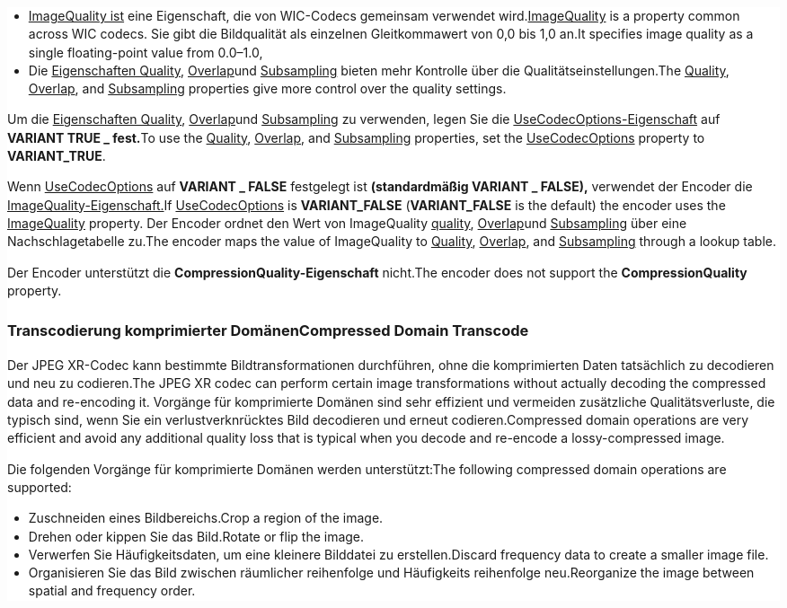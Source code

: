 -   <span data-ttu-id="61ddb-168">[ImageQuality ist](#imagequality) eine Eigenschaft, die von WIC-Codecs gemeinsam verwendet wird.</span><span class="sxs-lookup"><span data-stu-id="61ddb-168">[ImageQuality](#imagequality) is a property common across WIC codecs.</span></span> <span data-ttu-id="61ddb-169">Sie gibt die Bildqualität als einzelnen Gleitkommawert von 0,0 bis 1,0 an.</span><span class="sxs-lookup"><span data-stu-id="61ddb-169">It specifies image quality as a single floating-point value from 0.0–1.0,</span></span>
-   <span data-ttu-id="61ddb-170">Die [Eigenschaften Quality](#image-quality-settings), [Overlap](#overlap)und [Subsampling](#subsampling) bieten mehr Kontrolle über die Qualitätseinstellungen.</span><span class="sxs-lookup"><span data-stu-id="61ddb-170">The [Quality](#image-quality-settings), [Overlap](#overlap), and [Subsampling](#subsampling) properties give more control over the quality settings.</span></span>

<span data-ttu-id="61ddb-171">Um die [Eigenschaften Quality](#image-quality-settings), [Overlap](#overlap)und [Subsampling](#subsampling) zu verwenden, legen Sie die [UseCodecOptions-Eigenschaft](#usecodecoptions) auf **VARIANT TRUE \_ fest.**</span><span class="sxs-lookup"><span data-stu-id="61ddb-171">To use the [Quality](#image-quality-settings), [Overlap](#overlap), and [Subsampling](#subsampling) properties, set the [UseCodecOptions](#usecodecoptions) property to **VARIANT\_TRUE**.</span></span>

<span data-ttu-id="61ddb-172">Wenn [UseCodecOptions](#usecodecoptions) auf **VARIANT \_ FALSE** festgelegt ist **(standardmäßig VARIANT \_ FALSE),** verwendet der Encoder die [ImageQuality-Eigenschaft.](#imagequality)</span><span class="sxs-lookup"><span data-stu-id="61ddb-172">If [UseCodecOptions](#usecodecoptions) is **VARIANT\_FALSE** (**VARIANT\_FALSE** is the default) the encoder uses the [ImageQuality](#imagequality) property.</span></span> <span data-ttu-id="61ddb-173">Der Encoder ordnet den Wert von ImageQuality [quality](#image-quality-settings), [Overlap](#overlap)und [Subsampling](#subsampling) über eine Nachschlagetabelle zu.</span><span class="sxs-lookup"><span data-stu-id="61ddb-173">The encoder maps the value of ImageQuality to [Quality](#image-quality-settings), [Overlap](#overlap), and [Subsampling](#subsampling) through a lookup table.</span></span>

<span data-ttu-id="61ddb-174">Der Encoder unterstützt die **CompressionQuality-Eigenschaft** nicht.</span><span class="sxs-lookup"><span data-stu-id="61ddb-174">The encoder does not support the **CompressionQuality** property.</span></span>

### <a name="compressed-domain-transcode"></a><span data-ttu-id="61ddb-175">Transcodierung komprimierter Domänen</span><span class="sxs-lookup"><span data-stu-id="61ddb-175">Compressed Domain Transcode</span></span>

<span data-ttu-id="61ddb-176">Der JPEG XR-Codec kann bestimmte Bildtransformationen durchführen, ohne die komprimierten Daten tatsächlich zu decodieren und neu zu codieren.</span><span class="sxs-lookup"><span data-stu-id="61ddb-176">The JPEG XR codec can perform certain image transformations without actually decoding the compressed data and re-encoding it.</span></span> <span data-ttu-id="61ddb-177">Vorgänge für komprimierte Domänen sind sehr effizient und vermeiden zusätzliche Qualitätsverluste, die typisch sind, wenn Sie ein verlustverknrücktes Bild decodieren und erneut codieren.</span><span class="sxs-lookup"><span data-stu-id="61ddb-177">Compressed domain operations are very efficient and avoid any additional quality loss that is typical when you decode and re-encode a lossy-compressed image.</span></span>

<span data-ttu-id="61ddb-178">Die folgenden Vorgänge für komprimierte Domänen werden unterstützt:</span><span class="sxs-lookup"><span data-stu-id="61ddb-178">The following compressed domain operations are supported:</span></span>

-   <span data-ttu-id="61ddb-179">Zuschneiden eines Bildbereichs.</span><span class="sxs-lookup"><span data-stu-id="61ddb-179">Crop a region of the image.</span></span>
-   <span data-ttu-id="61ddb-180">Drehen oder kippen Sie das Bild.</span><span class="sxs-lookup"><span data-stu-id="61ddb-180">Rotate or flip the image.</span></span>
-   <span data-ttu-id="61ddb-181">Verwerfen Sie Häufigkeitsdaten, um eine kleinere Bilddatei zu erstellen.</span><span class="sxs-lookup"><span data-stu-id="61ddb-181">Discard frequency data to create a smaller image file.</span></span>
-   <span data-ttu-id="61ddb-182">Organisieren Sie das Bild zwischen räumlicher reihenfolge und Häufigkeits reihenfolge neu.</span><span class="sxs-lookup"><span data-stu-id="61ddb-182">Reorganize the image between spatial and frequency order.</span></span>

